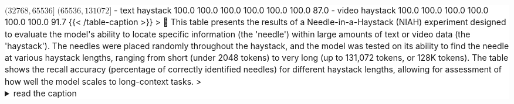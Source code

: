 <th class="ltx_td ltx_align_center ltx_th ltx_th_column ltx_border_tt" id="S2.T2.6.6.6.6"><math alttext="(32768,65536]" class="ltx_Math" display="inline" id="S2.T2.6.6.6.6.m1.2"><semantics id="S2.T2.6.6.6.6.m1.2a"><mrow id="S2.T2.6.6.6.6.m1.2.3.2" xref="S2.T2.6.6.6.6.m1.2.3.1.cmml"><mo id="S2.T2.6.6.6.6.m1.2.3.2.1" stretchy="false" xref="S2.T2.6.6.6.6.m1.2.3.1.cmml">(</mo><mn id="S2.T2.6.6.6.6.m1.1.1" xref="S2.T2.6.6.6.6.m1.1.1.cmml">32768</mn><mo id="S2.T2.6.6.6.6.m1.2.3.2.2" xref="S2.T2.6.6.6.6.m1.2.3.1.cmml">,</mo><mn id="S2.T2.6.6.6.6.m1.2.2" xref="S2.T2.6.6.6.6.m1.2.2.cmml">65536</mn><mo id="S2.T2.6.6.6.6.m1.2.3.2.3" stretchy="false" xref="S2.T2.6.6.6.6.m1.2.3.1.cmml">]</mo></mrow><annotation-xml encoding="MathML-Content" id="S2.T2.6.6.6.6.m1.2b"><interval closure="open-closed" id="S2.T2.6.6.6.6.m1.2.3.1.cmml" xref="S2.T2.6.6.6.6.m1.2.3.2"><cn id="S2.T2.6.6.6.6.m1.1.1.cmml" type="integer" xref="S2.T2.6.6.6.6.m1.1.1">32768</cn><cn id="S2.T2.6.6.6.6.m1.2.2.cmml" type="integer" xref="S2.T2.6.6.6.6.m1.2.2">65536</cn></interval></annotation-xml><annotation encoding="application/x-tex" id="S2.T2.6.6.6.6.m1.2c">(32768,65536]</annotation><annotation encoding="application/x-llamapun" id="S2.T2.6.6.6.6.m1.2d">( 32768 , 65536 ]</annotation></semantics></math></th>
<th class="ltx_td ltx_align_center ltx_th ltx_th_column ltx_border_tt" id="S2.T2.7.7.7.7"><math alttext="(65536,131072]" class="ltx_Math" display="inline" id="S2.T2.7.7.7.7.m1.2"><semantics id="S2.T2.7.7.7.7.m1.2a"><mrow id="S2.T2.7.7.7.7.m1.2.3.2" xref="S2.T2.7.7.7.7.m1.2.3.1.cmml"><mo id="S2.T2.7.7.7.7.m1.2.3.2.1" stretchy="false" xref="S2.T2.7.7.7.7.m1.2.3.1.cmml">(</mo><mn id="S2.T2.7.7.7.7.m1.1.1" xref="S2.T2.7.7.7.7.m1.1.1.cmml">65536</mn><mo id="S2.T2.7.7.7.7.m1.2.3.2.2" xref="S2.T2.7.7.7.7.m1.2.3.1.cmml">,</mo><mn id="S2.T2.7.7.7.7.m1.2.2" xref="S2.T2.7.7.7.7.m1.2.2.cmml">131072</mn><mo id="S2.T2.7.7.7.7.m1.2.3.2.3" stretchy="false" xref="S2.T2.7.7.7.7.m1.2.3.1.cmml">]</mo></mrow><annotation-xml encoding="MathML-Content" id="S2.T2.7.7.7.7.m1.2b"><interval closure="open-closed" id="S2.T2.7.7.7.7.m1.2.3.1.cmml" xref="S2.T2.7.7.7.7.m1.2.3.2"><cn id="S2.T2.7.7.7.7.m1.1.1.cmml" type="integer" xref="S2.T2.7.7.7.7.m1.1.1">65536</cn><cn id="S2.T2.7.7.7.7.m1.2.2.cmml" type="integer" xref="S2.T2.7.7.7.7.m1.2.2">131072</cn></interval></annotation-xml><annotation encoding="application/x-tex" id="S2.T2.7.7.7.7.m1.2c">(65536,131072]</annotation><annotation encoding="application/x-llamapun" id="S2.T2.7.7.7.7.m1.2d">( 65536 , 131072 ]</annotation></semantics></math></th>
</tr>
</thead>
<tbody class="ltx_tbody">
<tr class="ltx_tr" id="S2.T2.7.7.8.1">
<th class="ltx_td ltx_align_left ltx_th ltx_th_row ltx_border_r ltx_border_t" id="S2.T2.7.7.8.1.1"><span class="ltx_text ltx_font_italic" id="S2.T2.7.7.8.1.1.1">- text haystack</span></th>
<td class="ltx_td ltx_align_center ltx_border_t" id="S2.T2.7.7.8.1.2">100.0</td>
<td class="ltx_td ltx_align_center ltx_border_t" id="S2.T2.7.7.8.1.3">100.0</td>
<td class="ltx_td ltx_align_center ltx_border_t" id="S2.T2.7.7.8.1.4">100.0</td>
<td class="ltx_td ltx_align_center ltx_border_t" id="S2.T2.7.7.8.1.5">100.0</td>
<td class="ltx_td ltx_align_center ltx_border_t" id="S2.T2.7.7.8.1.6">100.0</td>
<td class="ltx_td ltx_align_center ltx_border_t" id="S2.T2.7.7.8.1.7">100.0</td>
<td class="ltx_td ltx_align_center ltx_border_t" id="S2.T2.7.7.8.1.8">87.0</td>
</tr>
<tr class="ltx_tr" id="S2.T2.7.7.9.2">
<th class="ltx_td ltx_align_left ltx_th ltx_th_row ltx_border_bb ltx_border_r" id="S2.T2.7.7.9.2.1"><span class="ltx_text ltx_font_italic" id="S2.T2.7.7.9.2.1.1">- video haystack</span></th>
<td class="ltx_td ltx_align_center ltx_border_bb" id="S2.T2.7.7.9.2.2">100.0</td>
<td class="ltx_td ltx_align_center ltx_border_bb" id="S2.T2.7.7.9.2.3">100.0</td>
<td class="ltx_td ltx_align_center ltx_border_bb" id="S2.T2.7.7.9.2.4">100.0</td>
<td class="ltx_td ltx_align_center ltx_border_bb" id="S2.T2.7.7.9.2.5">100.0</td>
<td class="ltx_td ltx_align_center ltx_border_bb" id="S2.T2.7.7.9.2.6">100.0</td>
<td class="ltx_td ltx_align_center ltx_border_bb" id="S2.T2.7.7.9.2.7">100.0</td>
<td class="ltx_td ltx_align_center ltx_border_bb" id="S2.T2.7.7.9.2.8">91.7</td>
</tr>
</tbody>
</table>{{< /table-caption >}}
> 🔼 This table presents the results of a Needle-in-a-Haystack (NIAH) experiment designed to evaluate the model's ability to locate specific information (the 'needle') within large amounts of text or video data (the 'haystack').  The needles were placed randomly throughout the haystack, and the model was tested on its ability to find the needle at various haystack lengths, ranging from short (under 2048 tokens) to very long (up to 131,072 tokens, or 128K tokens). The table shows the recall accuracy (percentage of correctly identified needles) for different haystack lengths, allowing for assessment of how well the model scales to long-context tasks.
> <details>
> <summary>read the caption</summary>